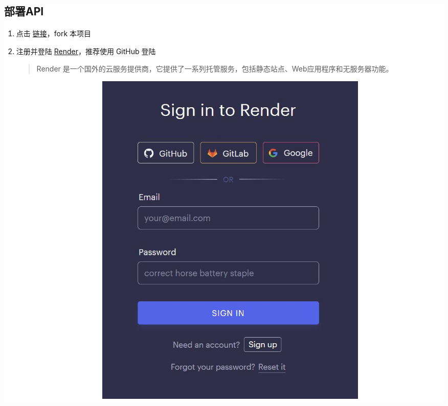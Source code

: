    
   

## 部署API

1. 点击 [链接](https://github.com/Reborn14/To-Do-Master/fork)，fork 本项目

2. 注册并登陆 [Render](https://render.com/)，推荐使用 GitHub 登陆

   > Render 是一个国外的云服务提供商，它提供了一系列托管服务，包括静态站点、Web应用程序和无服务器功能。

   <p align="center">
      <img width="500" src="./public/images/tutorial_register_render.jpg" alt="tutorial_register_render"/>
   </p>
